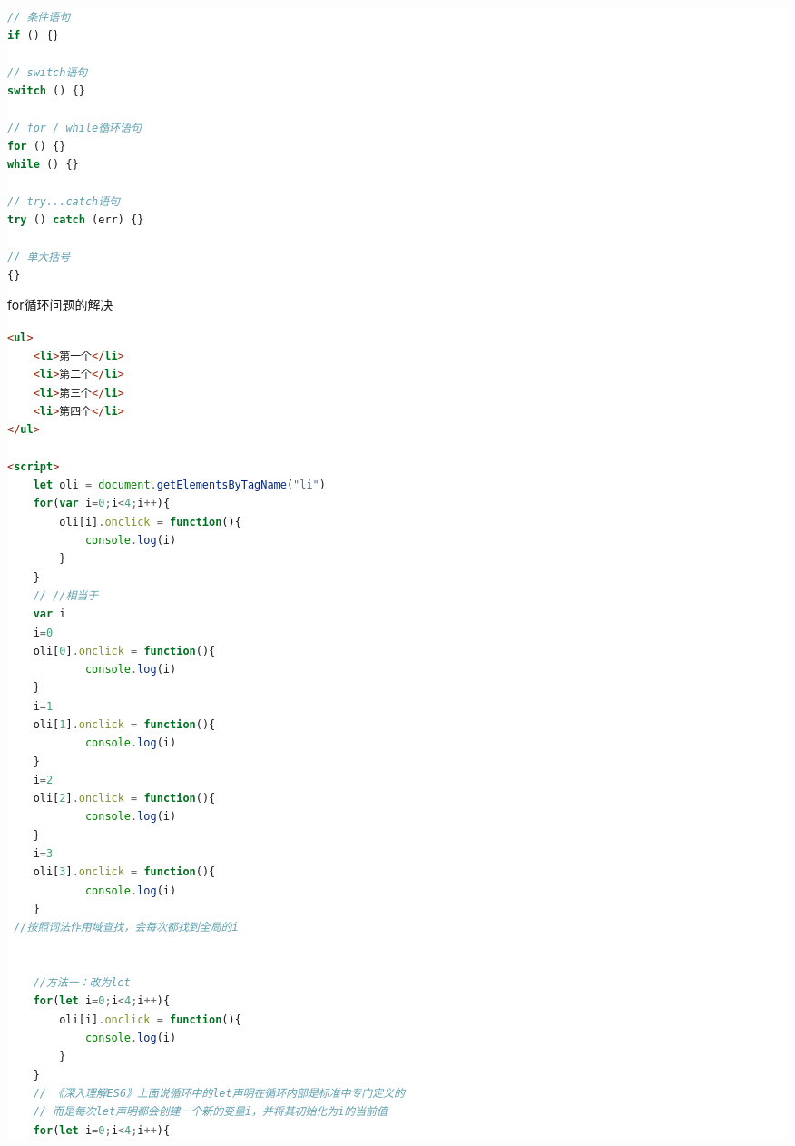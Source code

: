 ```js
// 条件语句
if () {}

// switch语句
switch () {}

// for / while循环语句
for () {}
while () {}

// try...catch语句
try () catch (err) {}

// 单大括号
{}
```

for循环问题的解决

```html
<ul>
    <li>第一个</li>
    <li>第二个</li>
    <li>第三个</li>
    <li>第四个</li>
</ul>

<script>
    let oli = document.getElementsByTagName("li")
    for(var i=0;i<4;i++){
        oli[i].onclick = function(){
            console.log(i)
        }
    }
    // //相当于
    var i
    i=0
    oli[0].onclick = function(){
            console.log(i)
    }
    i=1
    oli[1].onclick = function(){
            console.log(i)
    }
    i=2
    oli[2].onclick = function(){
            console.log(i)
    }
    i=3
    oli[3].onclick = function(){
            console.log(i)
    }
 //按照词法作用域查找，会每次都找到全局的i


    //方法一：改为let
    for(let i=0;i<4;i++){
        oli[i].onclick = function(){
            console.log(i)
        }
    }
    // 《深入理解ES6》上面说循环中的let声明在循环内部是标准中专门定义的
    // 而是每次let声明都会创建一个新的变量i，并将其初始化为i的当前值
    for(let i=0;i<4;i++){
```